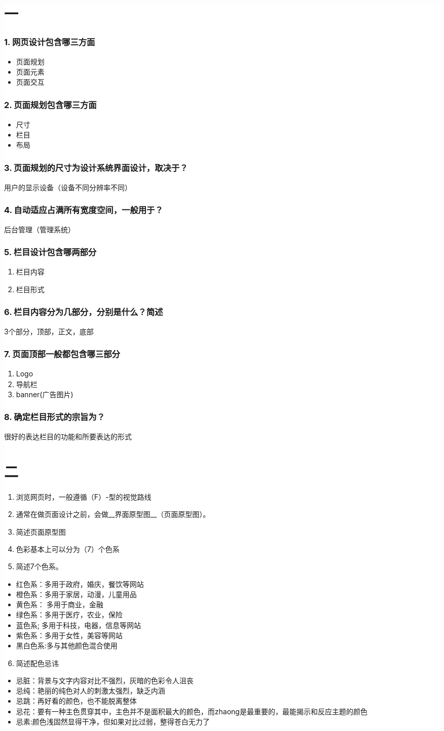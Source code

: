 # 一
### 1.	网页设计包含哪三方面
- 页面规划
- 页面元素
- 页面交互
### 2.	页面规划包含哪三方面
- 尺寸
- 栏目
- 布局
### 3.	页面规划的尺寸为设计系统界面设计，取决于？
  用户的显示设备（设备不同分辨率不同）
### 4.	自动适应占满所有宽度空间，一般用于？
  后台管理（管理系统）
### 5.	栏目设计包含哪两部分
1. 栏目内容

2. 栏目形式
### 6.	栏目内容分为几部分，分别是什么？简述
  3个部分，顶部，正文，底部
### 7.	页面顶部一般都包含哪三部分
1. Logo 
2. 导航栏 
3. banner(广告图片)  
### 8.	确定栏目形式的宗旨为？
  很好的表达栏目的功能和所要表达的形式
# 二
1. 浏览网页时，一般遵循（F）-型的视觉路线
2. 通常在做页面设计之前，会做__界面原型图__（页面原型图）。
3. 简述页面原型图

4. 色彩基本上可以分为（7）个色系
5. 简述7个色系。
- 红色系：多用于政府，婚庆，餐饮等网站
- 橙色系：多用于家居，动漫，儿童用品
- 黄色系： 多用于商业，金融
- 绿色系：多用于医疗，农业，保险
- 蓝色系; 多用于科技，电器，信息等网站
- 紫色系：多用于女性，美容等网站
- 黑白色系:多与其他颜色混合使用
6. 简述配色忌讳
- 忌脏：背景与文字内容对比不强烈，灰暗的色彩令人沮丧
- 忌纯：艳丽的纯色对人的刺激太强烈，缺乏内涵
- 忌跳：再好看的颜色，也不能脱离整体
- 忌花：要有一种主色贯穿其中，主色并不是面积最大的颜色，而zhaong是最重要的，最能揭示和反应主题的颜色
- 忌素:颜色浅固然显得干净，但如果对比过弱，整得苍白无力了
